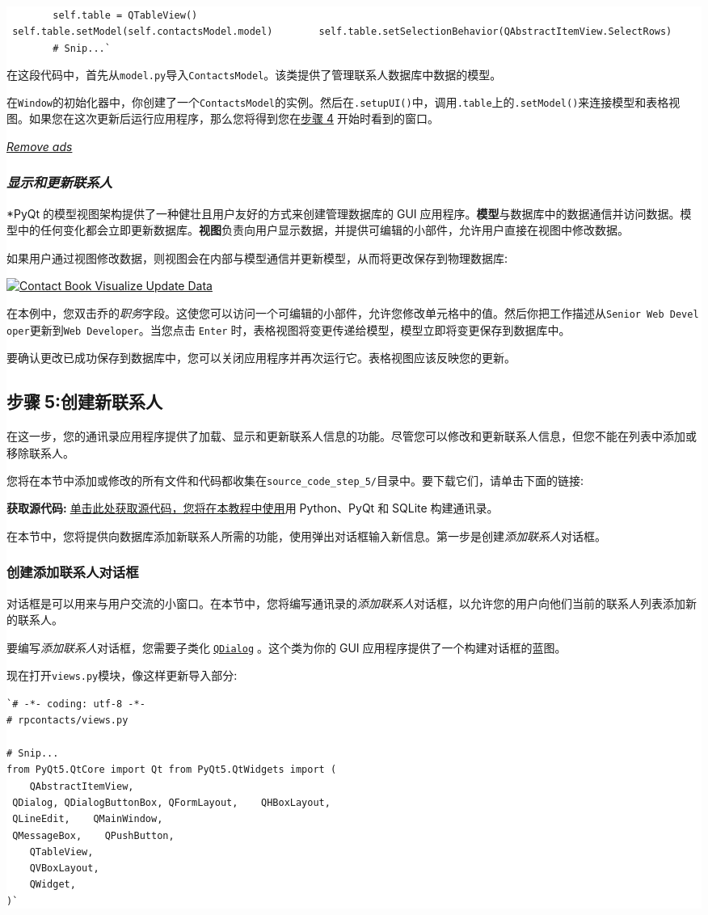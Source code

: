 ```
        self.table = QTableView()
 self.table.setModel(self.contactsModel.model)        self.table.setSelectionBehavior(QAbstractItemView.SelectRows)
        # Snip...` 
```

在这段代码中，首先从`model.py`导入`ContactsModel`。该类提供了管理联系人数据库中数据的模型。

在`Window`的初始化器中，你创建了一个`ContactsModel`的实例。然后在`.setupUI()`中，调用`.table`上的`.setModel()`来连接模型和表格视图。如果您在这次更新后运行应用程序，那么您将得到您在[步骤 4](#step-4-displaying-and-updating-existing-contacts) 开始时看到的窗口。

[*Remove ads*](/account/join/)

### *显示和更新联系人*

 *PyQt 的模型视图架构提供了一种健壮且用户友好的方式来创建管理数据库的 GUI 应用程序。**模型**与数据库中的数据通信并访问数据。模型中的任何变化都会立即更新数据库。**视图**负责向用户显示数据，并提供可编辑的小部件，允许用户直接在视图中修改数据。

如果用户通过视图修改数据，则视图会在内部与模型通信并更新模型，从而将更改保存到物理数据库:

[![Contact Book Visualize Update Data](../Images/ff5253f3c45318870c0ad44f50b42662.png)](https://files.realpython.com/media/Contact-Book-Visualize-Update-Data.b4d076c6d2e1.gif)

在本例中，您双击乔的*职务*字段。这使您可以访问一个可编辑的小部件，允许您修改单元格中的值。然后你把工作描述从`Senior Web Developer`更新到`Web Developer`。当您点击 `Enter` 时，表格视图将变更传递给模型，模型立即将变更保存到数据库中。

要确认更改已成功保存到数据库中，您可以关闭应用程序并再次运行它。表格视图应该反映您的更新。

## 步骤 5:创建新联系人

在这一步，您的通讯录应用程序提供了加载、显示和更新联系人信息的功能。尽管您可以修改和更新联系人信息，但您不能在列表中添加或移除联系人。

您将在本节中添加或修改的所有文件和代码都收集在`source_code_step_5/`目录中。要下载它们，请单击下面的链接:

**获取源代码:** [单击此处获取源代码，您将在本教程中使用](https://realpython.com/bonus/python-contact-book-code/)用 Python、PyQt 和 SQLite 构建通讯录。

在本节中，您将提供向数据库添加新联系人所需的功能，使用弹出对话框输入新信息。第一步是创建*添加联系人*对话框。

### 创建添加联系人对话框

对话框是可以用来与用户交流的小窗口。在本节中，您将编写通讯录的*添加联系人*对话框，以允许您的用户向他们当前的联系人列表添加新的联系人。

要编写*添加联系人*对话框，您需要子类化 [`QDialog`](https://doc.qt.io/qt-5.15/qdialog.html) 。这个类为你的 GUI 应用程序提供了一个构建对话框的蓝图。

现在打开`views.py`模块，像这样更新导入部分:

```
`# -*- coding: utf-8 -*-
# rpcontacts/views.py

# Snip...
from PyQt5.QtCore import Qt from PyQt5.QtWidgets import (
    QAbstractItemView,
 QDialog, QDialogButtonBox, QFormLayout,    QHBoxLayout,
 QLineEdit,    QMainWindow,
 QMessageBox,    QPushButton,
    QTableView,
    QVBoxLayout,
    QWidget,
)` 
```
